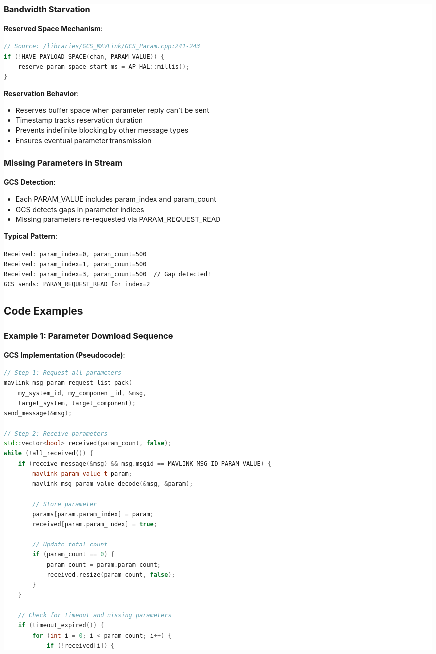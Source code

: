 ### Bandwidth Starvation

**Reserved Space Mechanism**:
```cpp
// Source: /libraries/GCS_MAVLink/GCS_Param.cpp:241-243
if (!HAVE_PAYLOAD_SPACE(chan, PARAM_VALUE)) {
    reserve_param_space_start_ms = AP_HAL::millis();
}
```

**Reservation Behavior**:
- Reserves buffer space when parameter reply can't be sent
- Timestamp tracks reservation duration
- Prevents indefinite blocking by other message types
- Ensures eventual parameter transmission

### Missing Parameters in Stream

**GCS Detection**:
- Each PARAM_VALUE includes param_index and param_count
- GCS detects gaps in parameter indices
- Missing parameters re-requested via PARAM_REQUEST_READ

**Typical Pattern**:
```
Received: param_index=0, param_count=500
Received: param_index=1, param_count=500
Received: param_index=3, param_count=500  // Gap detected!
GCS sends: PARAM_REQUEST_READ for index=2
```

## Code Examples

### Example 1: Parameter Download Sequence

**GCS Implementation (Pseudocode)**:
```cpp
// Step 1: Request all parameters
mavlink_msg_param_request_list_pack(
    my_system_id, my_component_id, &msg,
    target_system, target_component);
send_message(&msg);

// Step 2: Receive parameters
std::vector<bool> received(param_count, false);
while (!all_received()) {
    if (receive_message(&msg) && msg.msgid == MAVLINK_MSG_ID_PARAM_VALUE) {
        mavlink_param_value_t param;
        mavlink_msg_param_value_decode(&msg, &param);
        
        // Store parameter
        params[param.param_index] = param;
        received[param.param_index] = true;
        
        // Update total count
        if (param_count == 0) {
            param_count = param.param_count;
            received.resize(param_count, false);
        }
    }
    
    // Check for timeout and missing parameters
    if (timeout_expired()) {
        for (int i = 0; i < param_count; i++) {
            if (!received[i]) {
```